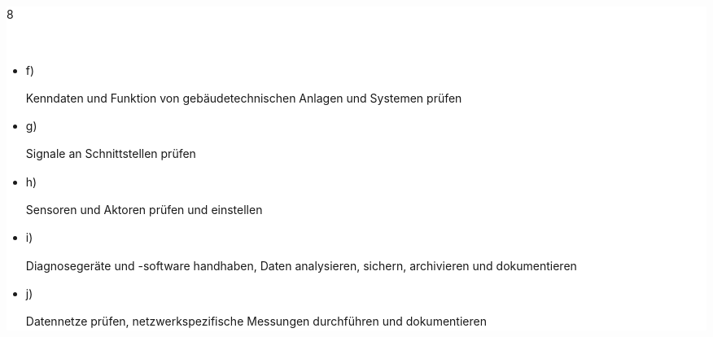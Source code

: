8

</td>

<td style="border-bottom: 0.5pt solid ; " align="center" valign="top" charoff="50">

 

</td>

</tr>

<tr>

<td style="border-right: 0.5pt solid ; border-bottom: 0.5pt solid ; " align="left" valign="top" charoff="50">

  - f)
    
    <div style="">
    
    Kenndaten und Funktion von gebäudetechnischen Anlagen und Systemen
    prüfen
    
    </div>

  - g)
    
    <div style="">
    
    Signale an Schnittstellen prüfen
    
    </div>

  - h)
    
    <div style="">
    
    Sensoren und Aktoren prüfen und einstellen
    
    </div>

  - i)
    
    <div style="">
    
    Diagnosegeräte und -software handhaben, Daten analysieren, sichern,
    archivieren und dokumentieren
    
    </div>

  - j)
    
    <div style="">
    
    Datennetze prüfen, netzwerkspezifische Messungen durchführen und
    dokumentieren
    
    </div>

</td>

<td style="border-right: 0.5pt solid ; border-bottom: 0.5pt solid ; " align="center" valign="top" charoff="50">
